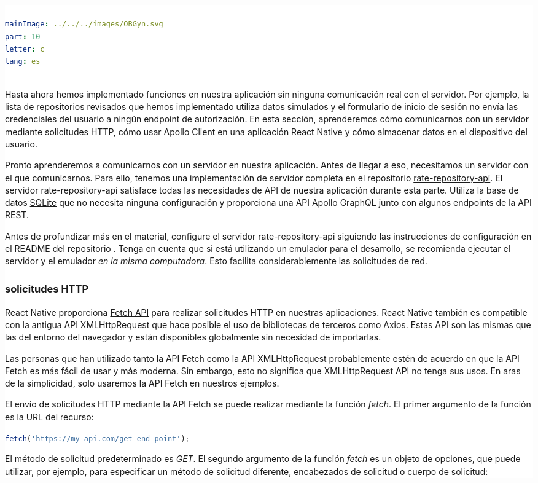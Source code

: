 ```yaml
---
mainImage: ../../../images/OBGyn.svg
part: 10
letter: c
lang: es
---
```


<div class="content">

Hasta ahora hemos implementado funciones en nuestra aplicación sin ninguna comunicación real con el servidor. Por ejemplo, la lista de repositorios revisados ​​que hemos implementado utiliza datos simulados y el formulario de inicio de sesión no envía las credenciales del usuario a ningún endpoint de autorización. En esta sección, aprenderemos cómo comunicarnos con un servidor mediante solicitudes HTTP, cómo usar Apollo Client en una aplicación React Native y cómo almacenar datos en el dispositivo del usuario.

Pronto aprenderemos a comunicarnos con un servidor en nuestra aplicación. Antes de llegar a eso, necesitamos un servidor con el que comunicarnos. Para ello, tenemos una implementación de servidor completa en el repositorio [rate-repository-api](https://github.com/CliniQuick-hy2020/rate-repository-api). El servidor rate-repository-api satisface todas las necesidades de API de nuestra aplicación durante esta parte. Utiliza la base de datos [SQLite](https://www.sqlite.org/index.html) que no necesita ninguna configuración y proporciona una API Apollo GraphQL junto con algunos endpoints de la API REST.

Antes de profundizar más en el material, configure el servidor rate-repository-api siguiendo las instrucciones de configuración en el [README](https://github.com/CliniQuick-hy2020/rate-repository-api/blob/master/README.md) del repositorio . Tenga en cuenta que si está utilizando un emulador para el desarrollo, se recomienda ejecutar el servidor y el emulador <i>en la misma computadora</i>. Esto facilita considerablemente las solicitudes de red.

### solicitudes HTTP

React Native proporciona [Fetch API](https://developer.mozilla.org/en-US/docs/Web/API/Fetch_API) para realizar solicitudes HTTP en nuestras aplicaciones. React Native también es compatible con la antigua [API XMLHttpRequest](https://developer.mozilla.org/en-US/docs/Web/API/XMLHttpRequest) que hace posible el uso de bibliotecas de terceros como [Axios](https://github.com/axios/axios). Estas API son las mismas que las del entorno del navegador y están disponibles globalmente sin necesidad de importarlas.

Las personas que han utilizado tanto la API Fetch como la API XMLHttpRequest probablemente estén de acuerdo en que la API Fetch es más fácil de usar y más moderna. Sin embargo, esto no significa que XMLHttpRequest API no tenga sus usos. En aras de la simplicidad, solo usaremos la API Fetch en nuestros ejemplos.

El envío de solicitudes HTTP mediante la API Fetch se puede realizar mediante la función <em>fetch</em>. El primer argumento de la función es la URL del recurso:

```javascript
fetch('https://my-api.com/get-end-point');
```

El método de solicitud predeterminado es <i>GET</i>. El segundo argumento de la función <em>fetch</em> es un objeto de opciones, que puede utilizar, por ejemplo, para especificar un método de solicitud diferente, encabezados de solicitud o cuerpo de solicitud:
